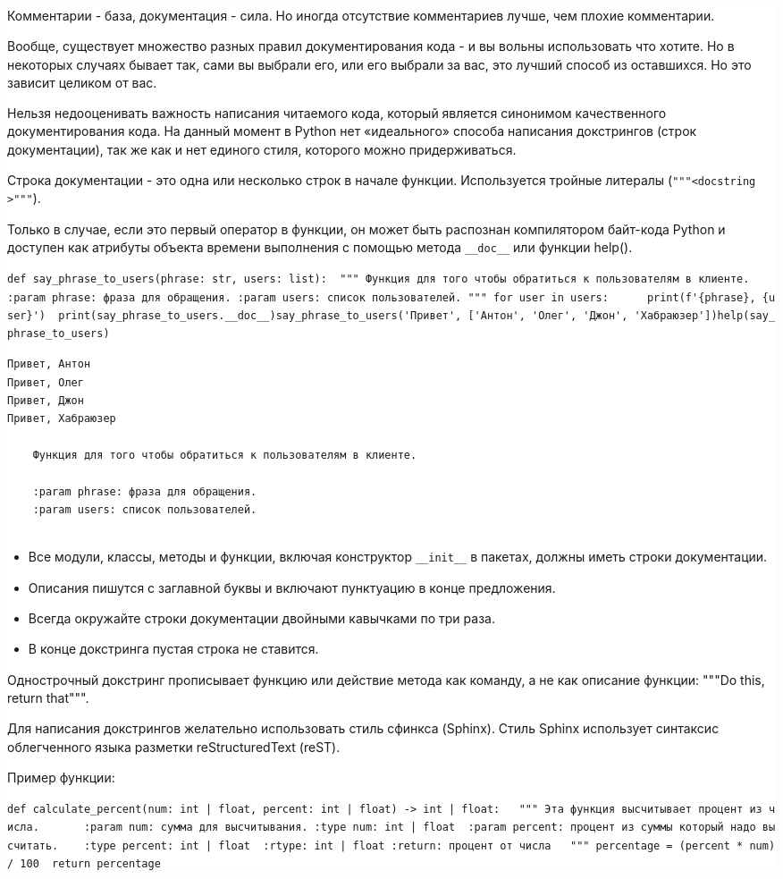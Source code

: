 Комментарии - база, документация - сила. Но иногда отсутствие комментариев лучше, чем плохие комментарии.

Вообще, существует множество разных правил документирования кода - и вы вольны использовать что хотите. Но в некоторых случаях бывает так, сами вы выбрали его, или его выбрали за вас, это лучший способ из оставшихся. Но это зависит целиком от вас.

Нельзя недооценивать важность написания читаемого кода, который является синонимом качественного документирования кода. На данный момент в Python нет «идеального» способа написания докстрингов (строк документации), так же как и нет единого стиля, которого можно придерживаться.

Строка документации - это одна или несколько строк в начале функции. Используется тройные литералы (`"""<docstring>"""`).

Только в случае, если это первый оператор в функции, он может быть распознан компилятором байт-кода Python и доступен как атрибуты объекта времени выполнения с помощью метода `__doc__` или функции help().

```
def say_phrase_to_users(phrase: str, users: list):	"""	Функция для того чтобы обратиться к пользователям в клиенте.	:param phrase: фраза для обращения.	:param users: список пользователей.	"""	for user in users:		print(f'{phrase}, {user}')	print(say_phrase_to_users.__doc__)say_phrase_to_users('Привет', ['Антон', 'Олег', 'Джон', 'Хабраюзер'])help(say_phrase_to_users)
```

```
Привет, Антон
Привет, Олег
Привет, Джон
Привет, Хабраюзер

	Функция для того чтобы обратиться к пользователям в клиенте.

	:param phrase: фраза для обращения.
	:param users: список пользователей.
	
```

- Все модули, классы, методы и функции, включая конструктор `__init__` в пакетах, должны иметь строки документации.
    
- Описания пишутся с заглавной буквы и включают пунктуацию в конце предложения.
    
- Всегда окружайте строки документации двойными кавычками по три раза.
    
- В конце докстринга пустая строка не ставится.
    

Однострочный докстринг прописывает функцию или действие метода как команду, а не как описание функции: """Do this, return that""".

Для написания докстрингов желательно использовать стиль сфинкса (Sphinx). Стиль Sphinx использует синтаксис облегченного языка разметки reStructuredText (reST).

Пример функции:

```
def calculate_percent(num: int | float, percent: int | float) -> int | float:	"""	Эта функция высчитывает процент из числа.		:param num: сумма для высчитывания.	:type num: int | float	:param percent: процент из суммы который надо высчитать.	:type percent: int | float	:rtype: int | float	:return: процент от числа	"""	percentage = (percent * num) / 100	return percentage
```
